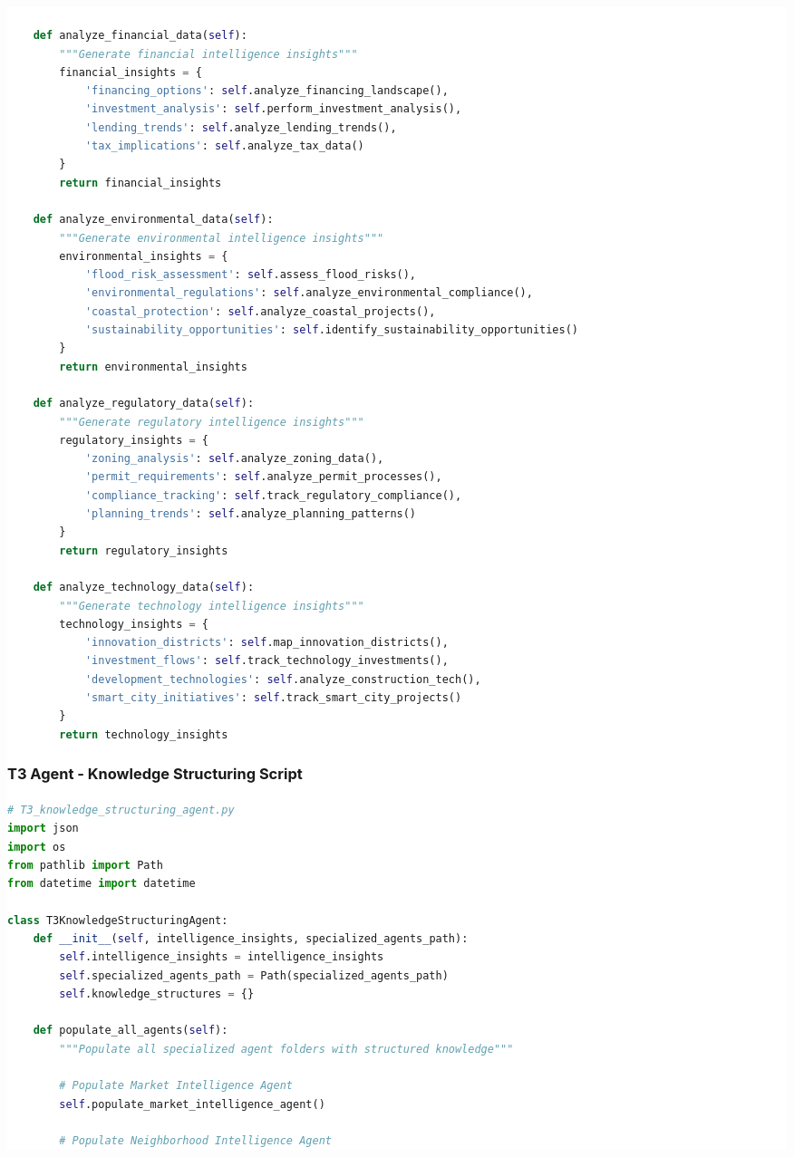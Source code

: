```python
    
    def analyze_financial_data(self):
        """Generate financial intelligence insights"""
        financial_insights = {
            'financing_options': self.analyze_financing_landscape(),
            'investment_analysis': self.perform_investment_analysis(),
            'lending_trends': self.analyze_lending_trends(),
            'tax_implications': self.analyze_tax_data()
        }
        return financial_insights
    
    def analyze_environmental_data(self):
        """Generate environmental intelligence insights"""
        environmental_insights = {
            'flood_risk_assessment': self.assess_flood_risks(),
            'environmental_regulations': self.analyze_environmental_compliance(),
            'coastal_protection': self.analyze_coastal_projects(),
            'sustainability_opportunities': self.identify_sustainability_opportunities()
        }
        return environmental_insights
    
    def analyze_regulatory_data(self):
        """Generate regulatory intelligence insights"""
        regulatory_insights = {
            'zoning_analysis': self.analyze_zoning_data(),
            'permit_requirements': self.analyze_permit_processes(),
            'compliance_tracking': self.track_regulatory_compliance(),
            'planning_trends': self.analyze_planning_patterns()
        }
        return regulatory_insights
    
    def analyze_technology_data(self):
        """Generate technology intelligence insights"""
        technology_insights = {
            'innovation_districts': self.map_innovation_districts(),
            'investment_flows': self.track_technology_investments(),
            'development_technologies': self.analyze_construction_tech(),
            'smart_city_initiatives': self.track_smart_city_projects()
        }
        return technology_insights
```

### **T3 Agent - Knowledge Structuring Script**
```python
# T3_knowledge_structuring_agent.py
import json
import os
from pathlib import Path
from datetime import datetime

class T3KnowledgeStructuringAgent:
    def __init__(self, intelligence_insights, specialized_agents_path):
        self.intelligence_insights = intelligence_insights
        self.specialized_agents_path = Path(specialized_agents_path)
        self.knowledge_structures = {}
    
    def populate_all_agents(self):
        """Populate all specialized agent folders with structured knowledge"""
        
        # Populate Market Intelligence Agent
        self.populate_market_intelligence_agent()
        
        # Populate Neighborhood Intelligence Agent
```